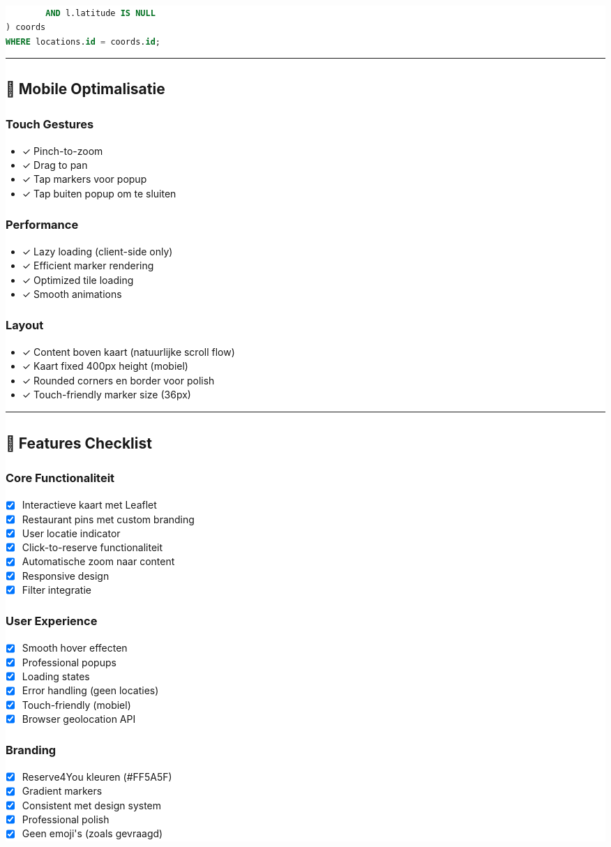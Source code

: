```sql
        AND l.latitude IS NULL
) coords
WHERE locations.id = coords.id;
```

---

## 📱 Mobile Optimalisatie

### Touch Gestures
- ✓ Pinch-to-zoom
- ✓ Drag to pan
- ✓ Tap markers voor popup
- ✓ Tap buiten popup om te sluiten

### Performance
- ✓ Lazy loading (client-side only)
- ✓ Efficient marker rendering
- ✓ Optimized tile loading
- ✓ Smooth animations

### Layout
- ✓ Content boven kaart (natuurlijke scroll flow)
- ✓ Kaart fixed 400px height (mobiel)
- ✓ Rounded corners en border voor polish
- ✓ Touch-friendly marker size (36px)

---

## 🎯 Features Checklist

### Core Functionaliteit
- [x] Interactieve kaart met Leaflet
- [x] Restaurant pins met custom branding
- [x] User locatie indicator
- [x] Click-to-reserve functionaliteit
- [x] Automatische zoom naar content
- [x] Responsive design
- [x] Filter integratie

### User Experience
- [x] Smooth hover effecten
- [x] Professional popups
- [x] Loading states
- [x] Error handling (geen locaties)
- [x] Touch-friendly (mobiel)
- [x] Browser geolocation API

### Branding
- [x] Reserve4You kleuren (#FF5A5F)
- [x] Gradient markers
- [x] Consistent met design system
- [x] Professional polish
- [x] Geen emoji's (zoals gevraagd)
